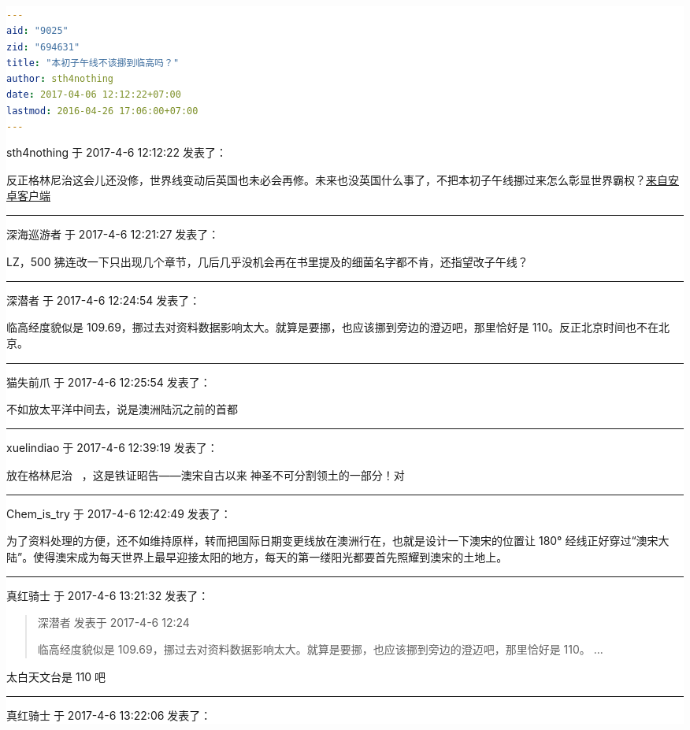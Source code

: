 ```yaml
---
aid: "9025"
zid: "694631"
title: "本初子午线不该挪到临高吗？"
author: sth4nothing
date: 2017-04-06 12:12:22+07:00
lastmod: 2016-04-26 17:06:00+07:00
---
```


sth4nothing 于 2017-4-6 12:12:22 发表了：

反正格林尼治这会儿还没修，世界线变动后英国也未必会再修。未来也没英国什么事了，不把本初子午线挪过来怎么彰显世界霸权？[来自安卓客户端](https://bbs.northdy.com//mobcent/download/down.php)

---

深海巡游者 于 2017-4-6 12:21:27 发表了：

LZ，500 狒连改一下只出现几个章节，几后几乎没机会再在书里提及的细菌名字都不肯，还指望改子午线？

---

深潜者 于 2017-4-6 12:24:54 发表了：

临高经度貌似是 109.69，挪过去对资料数据影响太大。就算是要挪，也应该挪到旁边的澄迈吧，那里恰好是 110。反正北京时间也不在北京。

---

猫失前爪 于 2017-4-6 12:25:54 发表了：

不如放太平洋中间去，说是澳洲陆沉之前的首都

---

xuelindiao 于 2017-4-6 12:39:19 发表了：

放在格林尼治   ，这是铁证昭告——澳宋自古以来 神圣不可分割领土的一部分！对

---

Chem_is_try 于 2017-4-6 12:42:49 发表了：

为了资料处理的方便，还不如维持原样，转而把国际日期变更线放在澳洲行在，也就是设计一下澳宋的位置让 180° 经线正好穿过“澳宋大陆”。使得澳宋成为每天世界上最早迎接太阳的地方，每天的第一缕阳光都要首先照耀到澳宋的土地上。

---

真红骑士 于 2017-4-6 13:21:32 发表了：

> 深潜者 发表于 2017-4-6 12:24
>
> 临高经度貌似是 109.69，挪过去对资料数据影响太大。就算是要挪，也应该挪到旁边的澄迈吧，那里恰好是 110。 ...

太白天文台是 110 吧

---

真红骑士 于 2017-4-6 13:22:06 发表了：

